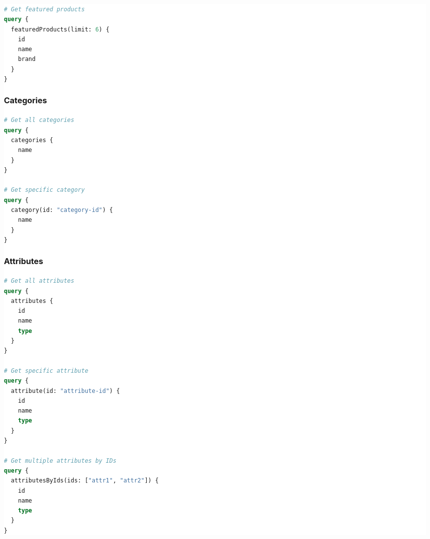```graphql
# Get featured products
query {
  featuredProducts(limit: 6) {
    id
    name
    brand
  }
}
```

### Categories
```graphql
# Get all categories
query {
  categories {
    name
  }
}

# Get specific category
query {
  category(id: "category-id") {
    name
  }
}
```

### Attributes
```graphql
# Get all attributes
query {
  attributes {
    id
    name
    type
  }
}

# Get specific attribute
query {
  attribute(id: "attribute-id") {
    id
    name
    type
  }
}

# Get multiple attributes by IDs
query {
  attributesByIds(ids: ["attr1", "attr2"]) {
    id
    name
    type
  }
}
```
